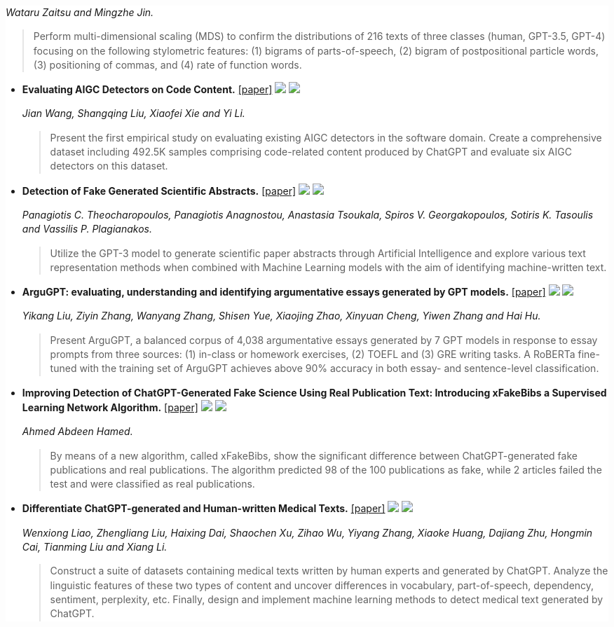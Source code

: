   *Wataru Zaitsu and Mingzhe Jin.*
  > Perform multi-dimensional scaling (MDS) to confirm the distributions of 216 texts of three classes (human, GPT-3.5, GPT-4) focusing on the following stylometric features: (1) bigrams of parts-of-speech, (2) bigram of postpositional particle words, (3) positioning of commas, and (4) rate of function words.

- **Evaluating AIGC Detectors on Code Content.** [[paper]](https://arxiv.org/pdf/2304.05193) ![](https://img.shields.io/badge/Preprint-orange) ![](https://img.shields.io/badge/2023.04-blue)

  *Jian Wang, Shangqing Liu, Xiaofei Xie and Yi Li.*
  > Present the first empirical study on evaluating existing AIGC detectors in the software domain. Create a comprehensive dataset including 492.5K samples comprising code-related content produced by ChatGPT and evaluate six AIGC detectors on this dataset.

- **Detection of Fake Generated Scientific Abstracts.** [[paper]](https://arxiv.org/pdf/2304.06148) ![](https://img.shields.io/badge/Preprint-orange) ![](https://img.shields.io/badge/2023.04-blue)

  *Panagiotis C. Theocharopoulos, Panagiotis Anagnostou, Anastasia Tsoukala, Spiros V. Georgakopoulos, Sotiris K. Tasoulis and Vassilis P. Plagianakos.*
  > Utilize the GPT-3 model to generate scientific paper abstracts through Artificial Intelligence and explore various text representation methods when combined with Machine Learning models with the aim of identifying machine-written text.

- **ArguGPT: evaluating, understanding and identifying argumentative essays generated by GPT models.** [[paper]](https://arxiv.org/pdf/2304.07666) ![](https://img.shields.io/badge/Preprint-orange) ![](https://img.shields.io/badge/2023.04-blue)

  *Yikang Liu, Ziyin Zhang, Wanyang Zhang, Shisen Yue, Xiaojing Zhao, Xinyuan Cheng, Yiwen Zhang and Hai Hu.*
  > Present ArguGPT, a balanced corpus of 4,038 argumentative essays generated by 7 GPT models in response to essay prompts from three sources: (1) in-class or homework exercises, (2) TOEFL and (3) GRE writing tasks. A RoBERTa fine-tuned with the training set of ArguGPT achieves above 90% accuracy in both essay- and sentence-level classification.

- **Improving Detection of ChatGPT-Generated Fake Science Using Real Publication Text: Introducing xFakeBibs a Supervised Learning Network Algorithm.** [[paper]](https://www.preprints.org/manuscript/202304.0350/v2/download) ![](https://img.shields.io/badge/Preprint-orange) ![](https://img.shields.io/badge/2023.04-blue)

  *Ahmed Abdeen Hamed.*
  > By means of a new algorithm, called xFakeBibs, show the significant difference between ChatGPT-generated fake publications and real publications. The algorithm predicted 98 of the 100 publications as fake, while 2 articles failed the test and were classified as real publications.

- **Differentiate ChatGPT-generated and Human-written Medical Texts.** [[paper]](https://arxiv.org/pdf/2304.11567) ![](https://img.shields.io/badge/Preprint-orange) ![](https://img.shields.io/badge/2023.04-blue)

  *Wenxiong Liao, Zhengliang Liu, Haixing Dai, Shaochen Xu, Zihao Wu, Yiyang Zhang, Xiaoke Huang, Dajiang Zhu, Hongmin Cai, Tianming Liu and Xiang Li.*
  > Construct a suite of datasets containing medical texts written by human experts and generated by ChatGPT. Analyze the linguistic features of these two types of content and uncover differences in vocabulary, part-of-speech, dependency, sentiment, perplexity, etc. Finally, design and implement machine learning methods to detect medical text generated by ChatGPT.

